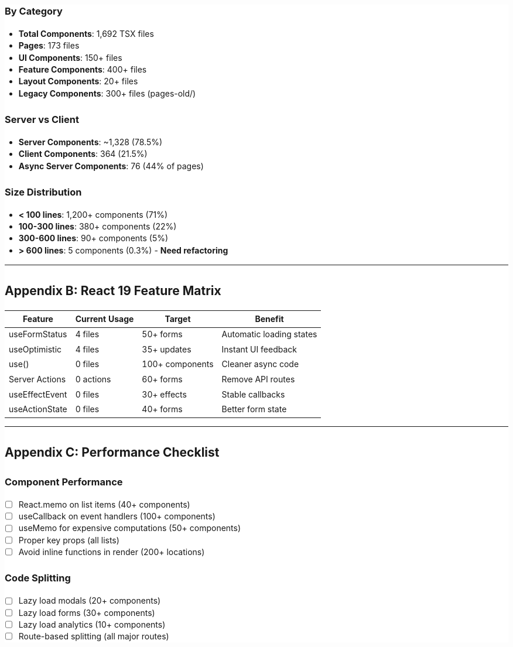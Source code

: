 ### By Category
- **Total Components**: 1,692 TSX files
- **Pages**: 173 files
- **UI Components**: 150+ files
- **Feature Components**: 400+ files
- **Layout Components**: 20+ files
- **Legacy Components**: 300+ files (pages-old/)

### Server vs Client
- **Server Components**: ~1,328 (78.5%)
- **Client Components**: 364 (21.5%)
- **Async Server Components**: 76 (44% of pages)

### Size Distribution
- **< 100 lines**: 1,200+ components (71%)
- **100-300 lines**: 380+ components (22%)
- **300-600 lines**: 90+ components (5%)
- **> 600 lines**: 5 components (0.3%) - **Need refactoring**

---

## Appendix B: React 19 Feature Matrix

| Feature | Current Usage | Target | Benefit |
|---------|--------------|--------|---------|
| useFormStatus | 4 files | 50+ forms | Automatic loading states |
| useOptimistic | 4 files | 35+ updates | Instant UI feedback |
| use() | 0 files | 100+ components | Cleaner async code |
| Server Actions | 0 actions | 60+ forms | Remove API routes |
| useEffectEvent | 0 files | 30+ effects | Stable callbacks |
| useActionState | 0 files | 40+ forms | Better form state |

---

## Appendix C: Performance Checklist

### Component Performance
- [ ] React.memo on list items (40+ components)
- [ ] useCallback on event handlers (100+ components)
- [ ] useMemo for expensive computations (50+ components)
- [ ] Proper key props (all lists)
- [ ] Avoid inline functions in render (200+ locations)

### Code Splitting
- [ ] Lazy load modals (20+ components)
- [ ] Lazy load forms (30+ components)
- [ ] Lazy load analytics (10+ components)
- [ ] Route-based splitting (all major routes)
